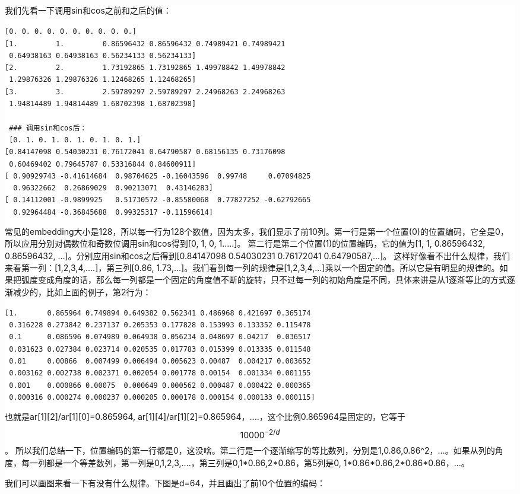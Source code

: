 我们先看一下调用sin和cos之前和之后的值：

```
[0. 0. 0. 0. 0. 0. 0. 0. 0. 0.]
[1.         1.         0.86596432 0.86596432 0.74989421 0.74989421
 0.64938163 0.64938163 0.56234133 0.56234133]
[2.         2.         1.73192865 1.73192865 1.49978842 1.49978842
 1.29876326 1.29876326 1.12468265 1.12468265]
[3.         3.         2.59789297 2.59789297 2.24968263 2.24968263
 1.94814489 1.94814489 1.68702398 1.68702398]
 
 ### 调用sin和cos后：
 [0. 1. 0. 1. 0. 1. 0. 1. 0. 1.]
[0.84147098 0.54030231 0.76172041 0.64790587 0.68156135 0.73176098
 0.60469402 0.79645787 0.53316844 0.84600911]
[ 0.90929743 -0.41614684  0.98704625 -0.16043596  0.99748     0.07094825
  0.96322662  0.26869029  0.90213071  0.43146283]
[ 0.14112001 -0.9899925   0.51730572 -0.85580068  0.77827252 -0.62792665
  0.92964484 -0.36845688  0.99325317 -0.11596614]
```

常见的embedding大小是128，所以每一行为128个数值，因为太多，我们显示了前10列。第一行是第一个位置(0)的位置编码，它全是0，所以应用分别对偶数位和奇数位调用sin和cos得到[0, 1, 0, 1.....]。
第二行是第二个位置(1)的位置编码，它的值为[1, 1, 0.86596432, 0.86596432, ...]。分别应用sin和cos之后得到[0.84147098 0.54030231 0.76172041 0.64790587,...]。
这样好像看不出什么规律，我们来看第一列：[1,2,3,4,....]，第三列[0.86, 1.73,...]。我们看到每一列的规律是[1,2,3,4,...]乘以一个固定的值。所以它是有明显的规律的。如果把弧度变成角度的话，那么每一列都是一个固定的角度值不断的旋转，只不过每一列的初始角度是不同，具体来讲是从1逐渐等比的方式逐渐减少的，比如上面的例子，第2行为：

```
[1.       0.865964 0.749894 0.649382 0.562341 0.486968 0.421697 0.365174
 0.316228 0.273842 0.237137 0.205353 0.177828 0.153993 0.133352 0.115478
 0.1      0.086596 0.074989 0.064938 0.056234 0.048697 0.04217  0.036517
 0.031623 0.027384 0.023714 0.020535 0.017783 0.015399 0.013335 0.011548
 0.01     0.00866  0.007499 0.006494 0.005623 0.00487  0.004217 0.003652
 0.003162 0.002738 0.002371 0.002054 0.001778 0.00154  0.001334 0.001155
 0.001    0.000866 0.00075  0.000649 0.000562 0.000487 0.000422 0.000365
 0.000316 0.000274 0.000237 0.000205 0.000178 0.000154 0.000133 0.000115]
```


也就是ar[1][2]/ar[1][0]=0.865964, ar[1][4]/ar[1][2]=0.865964，....，这个比例0.865964是固定的，它等于
$$10000^{-2/d}$$。
所以我们总结一下，位置编码的第一行都是0，这没啥。第二行是一个逐渐缩写的等比数列，分别是1,0.86,0.86^2，...。如果从列的角度，每一列都是一个等差数列，第一列是0,1,2,3,....，第三列是0,1\*0.86,2\*0.86，第5列是0, 1\*0.86\*0.86,2\*0.86\*0.86，...。


我们可以画图来看一下有没有什么规律。下图是d=64，并且画出了前10个位置的编码：
